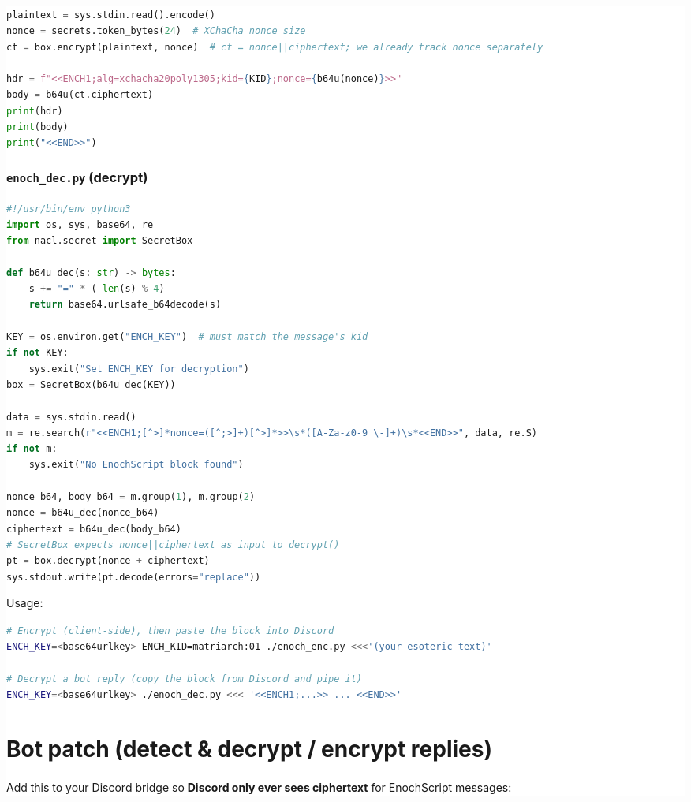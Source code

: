 ```python
plaintext = sys.stdin.read().encode()
nonce = secrets.token_bytes(24)  # XChaCha nonce size
ct = box.encrypt(plaintext, nonce)  # ct = nonce||ciphertext; we already track nonce separately

hdr = f"<<ENCH1;alg=xchacha20poly1305;kid={KID};nonce={b64u(nonce)}>>"
body = b64u(ct.ciphertext)
print(hdr)
print(body)
print("<<END>>")
```

### `enoch_dec.py` (decrypt)
```python
#!/usr/bin/env python3
import os, sys, base64, re
from nacl.secret import SecretBox

def b64u_dec(s: str) -> bytes:
    s += "=" * (-len(s) % 4)
    return base64.urlsafe_b64decode(s)

KEY = os.environ.get("ENCH_KEY")  # must match the message's kid
if not KEY:
    sys.exit("Set ENCH_KEY for decryption")
box = SecretBox(b64u_dec(KEY))

data = sys.stdin.read()
m = re.search(r"<<ENCH1;[^>]*nonce=([^;>]+)[^>]*>>\s*([A-Za-z0-9_\-]+)\s*<<END>>", data, re.S)
if not m:
    sys.exit("No EnochScript block found")

nonce_b64, body_b64 = m.group(1), m.group(2)
nonce = b64u_dec(nonce_b64)
ciphertext = b64u_dec(body_b64)
# SecretBox expects nonce||ciphertext as input to decrypt()
pt = box.decrypt(nonce + ciphertext)
sys.stdout.write(pt.decode(errors="replace"))
```

Usage:
```bash
# Encrypt (client-side), then paste the block into Discord
ENCH_KEY=<base64urlkey> ENCH_KID=matriarch:01 ./enoch_enc.py <<<'(your esoteric text)'

# Decrypt a bot reply (copy the block from Discord and pipe it)
ENCH_KEY=<base64urlkey> ./enoch_dec.py <<< '<<ENCH1;...>> ... <<END>>'
```

# Bot patch (detect & decrypt / encrypt replies)
Add this to your Discord bridge so **Discord only ever sees ciphertext** for EnochScript messages:
